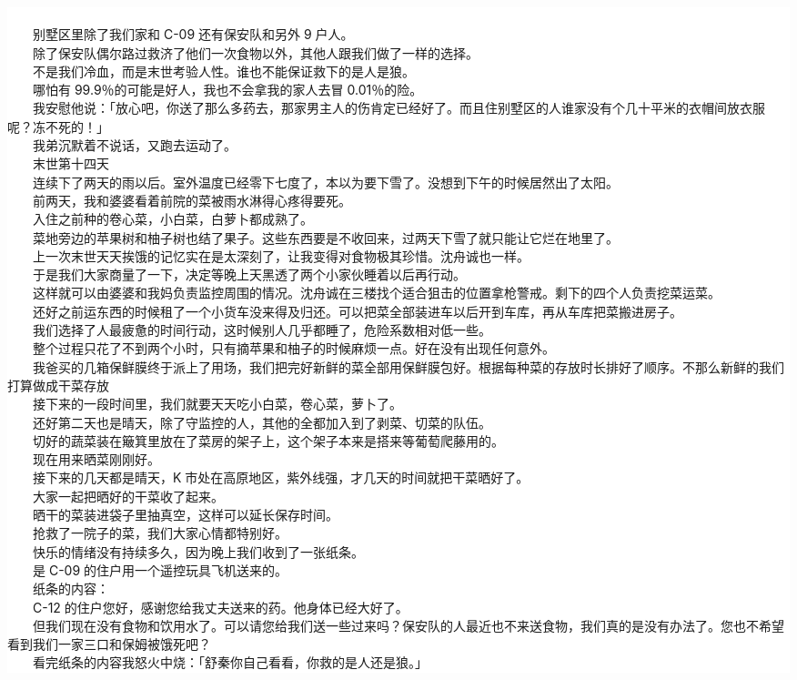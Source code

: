 <br>   
&emsp;&emsp;别墅区里除了我们家和 C-09 还有保安队和另外 9 户人。  
<br>   
&emsp;&emsp;除了保安队偶尔路过救济了他们一次食物以外，其他人跟我们做了一样的选择。  
<br>   
&emsp;&emsp;不是我们冷血，而是末世考验人性。谁也不能保证救下的是人是狼。  
<br>   
&emsp;&emsp;哪怕有 99.9％的可能是好人，我也不会拿我的家人去冒 0.01％的险。  
<br>   
&emsp;&emsp;我安慰他说：「放心吧，你送了那么多药去，那家男主人的伤肯定已经好了。而且住别墅区的人谁家没有个几十平米的衣帽间放衣服呢？冻不死的！」  
<br>   
&emsp;&emsp;我弟沉默着不说话，又跑去运动了。  
<br>   
&emsp;&emsp;末世第十四天  
<br>   
&emsp;&emsp;连续下了两天的雨以后。室外温度已经零下七度了，本以为要下雪了。没想到下午的时候居然出了太阳。  
<br>   
&emsp;&emsp;前两天，我和婆婆看着前院的菜被雨水淋得心疼得要死。  
<br>   
&emsp;&emsp;入住之前种的卷心菜，小白菜，白萝卜都成熟了。  
<br>   
&emsp;&emsp;菜地旁边的苹果树和柚子树也结了果子。这些东西要是不收回来，过两天下雪了就只能让它烂在地里了。  
<br>   
&emsp;&emsp;上一次末世天天挨饿的记忆实在是太深刻了，让我变得对食物极其珍惜。沈舟诚也一样。  
<br>   
&emsp;&emsp;于是我们大家商量了一下，决定等晚上天黑透了两个小家伙睡着以后再行动。  
<br>   
&emsp;&emsp;这样就可以由婆婆和我妈负责监控周围的情况。沈舟诚在三楼找个适合狙击的位置拿枪警戒。剩下的四个人负责挖菜运菜。  
<br>   
&emsp;&emsp;还好之前运东西的时候租了一个小货车没来得及归还。可以把菜全部装进车以后开到车库，再从车库把菜搬进房子。  
<br>   
&emsp;&emsp;我们选择了人最疲惫的时间行动，这时候别人几乎都睡了，危险系数相对低一些。  
<br>   
&emsp;&emsp;整个过程只花了不到两个小时，只有摘苹果和柚子的时候麻烦一点。好在没有出现任何意外。  
<br>   
&emsp;&emsp;我爸买的几箱保鲜膜终于派上了用场，我们把完好新鲜的菜全部用保鲜膜包好。根据每种菜的存放时长排好了顺序。不那么新鲜的我们打算做成干菜存放  
<br>   
&emsp;&emsp;接下来的一段时间里，我们就要天天吃小白菜，卷心菜，萝卜了。  
<br>   
&emsp;&emsp;还好第二天也是晴天，除了守监控的人，其他的全都加入到了剥菜、切菜的队伍。  
<br>   
&emsp;&emsp;切好的蔬菜装在簸箕里放在了菜房的架子上，这个架子本来是搭来等葡萄爬藤用的。  
<br>   
&emsp;&emsp;现在用来晒菜刚刚好。  
<br>   
&emsp;&emsp;接下来的几天都是晴天，K 市处在高原地区，紫外线强，才几天的时间就把干菜晒好了。  
<br>   
&emsp;&emsp;大家一起把晒好的干菜收了起来。  
<br>   
&emsp;&emsp;晒干的菜装进袋子里抽真空，这样可以延长保存时间。  
<br>   
&emsp;&emsp;抢救了一院子的菜，我们大家心情都特别好。  
<br>   
&emsp;&emsp;快乐的情绪没有持续多久，因为晚上我们收到了一张纸条。  
<br>   
&emsp;&emsp;是 C-09 的住户用一个遥控玩具飞机送来的。  
<br>   
&emsp;&emsp;纸条的内容：  
<br>   
&emsp;&emsp;C-12 的住户您好，感谢您给我丈夫送来的药。他身体已经大好了。  
<br>   
&emsp;&emsp;但我们现在没有食物和饮用水了。可以请您给我们送一些过来吗？保安队的人最近也不来送食物，我们真的是没有办法了。您也不希望看到我们一家三口和保姆被饿死吧？  
<br>   
&emsp;&emsp;看完纸条的内容我怒火中烧：「舒秦你自己看看，你救的是人还是狼。」  